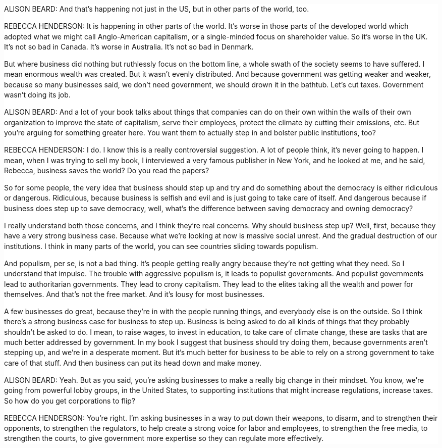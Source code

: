 ALISON BEARD:  And that’s happening not just in the US, but in other parts of the world, too.

REBECCA HENDERSON:  It is happening in other parts of the world.  It’s worse in those parts of the developed world which adopted what we might call Anglo-American capitalism, or a single-minded focus on shareholder value.  So it’s worse in the UK.  It’s not so bad in Canada.  It’s worse in Australia.  It’s not so bad in Denmark.

But where business did nothing but ruthlessly focus on the bottom line, a whole swath of the society seems to have suffered.  I mean enormous wealth was created.  But it wasn’t evenly distributed.  And because government was getting weaker and weaker, because so many businesses said, we don’t need government, we should drown it in the bathtub.  Let’s cut taxes.  Government wasn’t doing its job.

ALISON BEARD:  And a lot of your book talks about things that companies can do on their own within the walls of their own organization to improve the state of capitalism, serve their employees, protect the climate by cutting their emissions, etc.  But you’re arguing for something greater here.  You want them to actually step in and bolster public institutions, too?

REBECCA HENDERSON:  I do.  I know this is a really controversial suggestion.  A lot of people think, it’s never going to happen.  I mean, when I was trying to sell my book, I interviewed a very famous publisher in New York, and he looked at me, and he said, Rebecca, business saves the world? Do you read the papers?

So for some people, the very idea that business should step up and try and do something about the democracy is either ridiculous or dangerous.  Ridiculous, because business is selfish and evil and is just going to take care of itself.  And dangerous because if business does step up to save democracy, well, what’s the difference between saving democracy and owning democracy?

I really understand both those concerns, and I think they’re real concerns.  Why should business step up?  Well, first, because they have a very strong business case.  Because what we’re looking at now is massive social unrest.  And the gradual destruction of our institutions.  I think in many parts of the world, you can see countries sliding towards populism.

And populism, per se, is not a bad thing.  It’s people getting really angry because they’re not getting what they need.  So I understand that impulse.  The trouble with aggressive populism is, it leads to populist governments.  And populist governments lead to authoritarian governments.  They lead to crony capitalism.  They lead to the elites taking all the wealth and power for themselves.  And that’s not the free market.  And it’s lousy for most businesses.

A few businesses do great, because they’re in with the people running things, and everybody else is on the outside.  So I think there’s a strong business case for business to step up.  Business is being asked to do all kinds of things that they probably shouldn’t be asked to do.  I mean, to raise wages, to invest in education, to take care of climate change, these are tasks that are much better addressed by government.  In my book I suggest that business should try doing them, because governments aren’t stepping up, and we’re in a desperate moment.  But it’s much better for business to be able to rely on a strong government to take care of that stuff.  And then business can put its head down and make money.

ALISON BEARD:  Yeah.  But as you said, you’re asking businesses to make a really big change in their mindset.  You know, we’re going from powerful lobby groups, in the United States, to supporting institutions that might increase regulations, increase taxes.  So how do you get corporations to flip?

REBECCA HENDERSON:  You’re right.  I’m asking businesses in a way to put down their weapons, to disarm, and to strengthen their opponents, to strengthen the regulators, to help create a strong voice for labor and employees, to strengthen the free media, to strengthen the courts, to give government more expertise so they can regulate more effectively.
